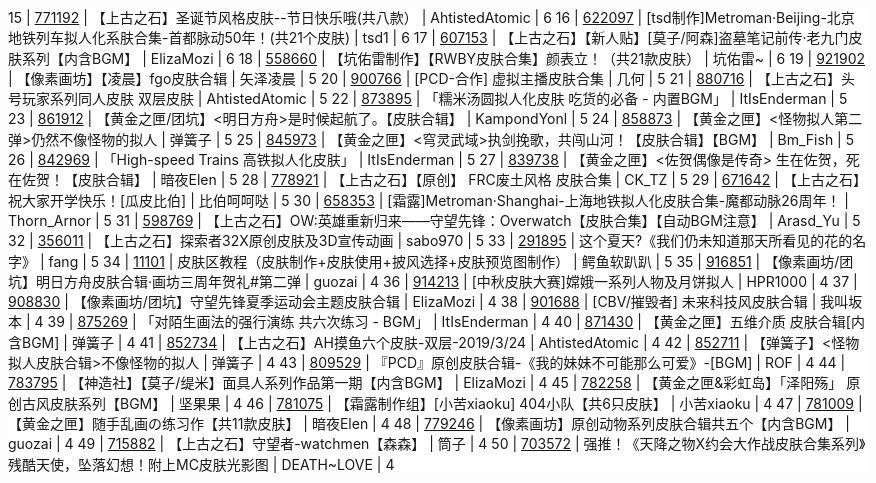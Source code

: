 15 | [771192]( https://www.mcbbs.net/thread-771192-1-1.html ) | 【上古之石】圣诞节风格皮肤--节日快乐哦(共八款） | AhtistedAtomic | 6
16 | [622097]( https://www.mcbbs.net/thread-622097-1-1.html ) | [tsd制作]Metroman·Beijing-北京地铁列车拟人化系肤合集-首都脉动50年！(共21个皮肤) | tsd1 | 6
17 | [607153]( https://www.mcbbs.net/thread-607153-1-1.html ) | 【上古之石】【新人贴】[莫子/阿森]盗墓笔记前传·老九门皮肤系列【内含BGM】 | ElizaMozi | 6
18 | [558660]( https://www.mcbbs.net/thread-558660-1-1.html ) | 【坑佑雷制作】【RWBY皮肤合集】颜表立！（共21款皮肤） | 坑佑雷~ | 6
19 | [921902]( https://www.mcbbs.net/thread-921902-1-1.html ) | 【像素画坊】【凌晨】fgo皮肤合辑 | 矢泽凌晨 | 5
20 | [900766]( https://www.mcbbs.net/thread-900766-1-1.html ) | [PCD-合作] 虚拟主播皮肤合集 | 几何 | 5
21 | [880716]( https://www.mcbbs.net/thread-880716-1-1.html ) | 【上古之石】头号玩家系列同人皮肤 双层皮肤 | AhtistedAtomic | 5
22 | [873895]( https://www.mcbbs.net/thread-873895-1-1.html ) | 「糯米汤圆拟人化皮肤 吃货的必备 - 内置BGM」 | ItIsEnderman | 5
23 | [861912]( https://www.mcbbs.net/thread-861912-1-1.html ) | 【黄金之匣/团坑】<明日方舟>是时候起航了。【皮肤合辑】 | KampondYonl | 5
24 | [858873]( https://www.mcbbs.net/thread-858873-1-1.html ) | 【黄金之匣】<怪物拟人第二弹>仍然不像怪物的拟人 | 弹簧子 | 5
25 | [845973]( https://www.mcbbs.net/thread-845973-1-1.html ) | 【黄金之匣】<穹灵武域>执剑挽歌，共闯山河！【皮肤合辑】【BGM】 | Bm_Fish | 5
26 | [842969]( https://www.mcbbs.net/thread-842969-1-1.html ) | 「High-speed Trains 高铁拟人化皮肤」 | ItIsEnderman | 5
27 | [839738]( https://www.mcbbs.net/thread-839738-1-1.html ) | 【黄金之匣】<佐贺偶像是传奇> 生在佐贺，死在佐贺！【皮肤合辑】 | 暗夜Elen | 5
28 | [778921]( https://www.mcbbs.net/thread-778921-1-1.html ) | 【上古之石】【原创】 FRC废土风格 皮肤合集 | CK_TZ | 5
29 | [671642]( https://www.mcbbs.net/thread-671642-1-1.html ) | 【上古之石】祝大家开学快乐！[瓜皮比伯] | 比伯呵呵哒 | 5
30 | [658353]( https://www.mcbbs.net/thread-658353-1-1.html ) | [霜露]Metroman·Shanghai-上海地铁拟人化皮肤合集-魔都动脉26周年！ | Thorn_Arnor | 5
31 | [598769]( https://www.mcbbs.net/thread-598769-1-1.html ) | 【上古之石】OW:英雄重新归来——守望先锋：Overwatch【皮肤合集】【自动BGM注意】 | Arasd_Yu | 5
32 | [356011]( https://www.mcbbs.net/thread-356011-1-1.html ) | 【上古之石】探索者32X原创皮肤及3D宣传动画 | sabo970 | 5
33 | [291895]( https://www.mcbbs.net/thread-291895-1-1.html ) | 这个夏天?《我们仍未知道那天所看见的花的名字》 | fang | 5
34 | [11101]( https://www.mcbbs.net/thread-11101-1-1.html ) | 皮肤区教程（皮肤制作+皮肤使用+披风选择+皮肤预览图制作） | 鳄鱼软趴趴 | 5
35 | [916851]( https://www.mcbbs.net/thread-916851-1-1.html ) | 【像素画坊/团坑】明日方舟皮肤合辑·画坊三周年贺礼#第二弹 | guozai | 4
36 | [914213]( https://www.mcbbs.net/thread-914213-1-1.html ) | [中秋皮肤大赛]嫦娥一系列人物及月饼拟人 | HPR1000 | 4
37 | [908830]( https://www.mcbbs.net/thread-908830-1-1.html ) | 【像素画坊/团坑】守望先锋夏季运动会主题皮肤合辑 | ElizaMozi | 4
38 | [901688]( https://www.mcbbs.net/thread-901688-1-1.html ) | [CBV/摧毁者] 未来科技风皮肤合辑 | 我叫坂本 | 4
39 | [875269]( https://www.mcbbs.net/thread-875269-1-1.html ) | 「对陌生画法的强行演练 共六次练习 - BGM」 | ItIsEnderman | 4
40 | [871430]( https://www.mcbbs.net/thread-871430-1-1.html ) | 【黄金之匣】五维介质 皮肤合辑[内含BGM] | 弹簧子 | 4
41 | [852734]( https://www.mcbbs.net/thread-852734-1-1.html ) | 【上古之石】AH摸鱼六个皮肤-双层-2019/3/24 | AhtistedAtomic | 4
42 | [852711]( https://www.mcbbs.net/thread-852711-1-1.html ) | 【弹簧子】<怪物拟人皮肤合辑>不像怪物的拟人 | 弹簧子 | 4
43 | [809529]( https://www.mcbbs.net/thread-809529-1-1.html ) | 『PCD』原创皮肤合辑-《我的妹妹不可能那么可爱》-[BGM] | ROF | 4
44 | [783795]( https://www.mcbbs.net/thread-783795-1-1.html ) | 【神造社】【莫子/缇米】面具人系列作品第一期【内含BGM】 | ElizaMozi | 4
45 | [782258]( https://www.mcbbs.net/thread-782258-1-1.html ) | 【黄金之匣&彩虹岛】「泽阳殇」 原创古风皮肤系列【BGM】 | 坚果果 | 4
46 | [781075]( https://www.mcbbs.net/thread-781075-1-1.html ) | 【霜露制作组】[小苦xiaoku] 404小队【共6只皮肤】 | 小苦xiaoku | 4
47 | [781009]( https://www.mcbbs.net/thread-781009-1-1.html ) | 【黄金之匣】随手乱画の练习作【共11款皮肤】 | 暗夜Elen | 4
48 | [779246]( https://www.mcbbs.net/thread-779246-1-1.html ) | 【像素画坊】原创动物系列皮肤合辑共五个【内含BGM】 | guozai | 4
49 | [715882]( https://www.mcbbs.net/thread-715882-1-1.html ) | 【上古之石】守望者-watchmen【森森】 | 筒子 | 4
50 | [703572]( https://www.mcbbs.net/thread-703572-1-1.html ) | 强推！《天降之物X约会大作战皮肤合集系列》残酷天使，坠落幻想！附上MC皮肤光影图 | DEATH~LOVE | 4
